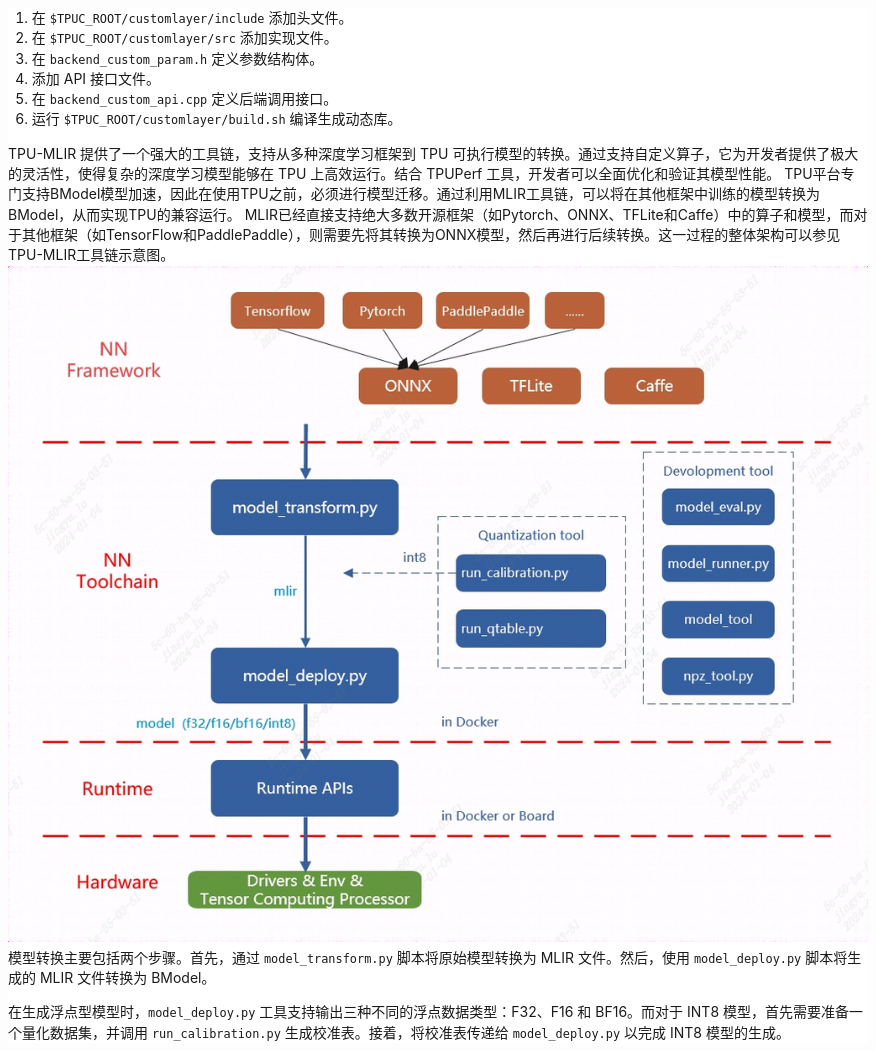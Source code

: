 1. 在 `$TPUC_ROOT/customlayer/include` 添加头文件。
2. 在 `$TPUC_ROOT/customlayer/src` 添加实现文件。
3. 在 `backend_custom_param.h` 定义参数结构体。
4. 添加 API 接口文件。
5. 在 `backend_custom_api.cpp` 定义后端调用接口。
6. 运行 `$TPUC_ROOT/customlayer/build.sh` 编译生成动态库。


TPU-MLIR 提供了一个强大的工具链，支持从多种深度学习框架到 TPU 可执行模型的转换。通过支持自定义算子，它为开发者提供了极大的灵活性，使得复杂的深度学习模型能够在 TPU 上高效运行。结合 TPUPerf 工具，开发者可以全面优化和验证其模型性能。
TPU平台专门支持BModel模型加速，因此在使用TPU之前，必须进行模型迁移。通过利用MLIR工具链，可以将在其他框架中训练的模型转换为BModel，从而实现TPU的兼容运行。
MLIR已经直接支持绝大多数开源框架（如Pytorch、ONNX、TFLite和Caffe）中的算子和模型，而对于其他框架（如TensorFlow和PaddlePaddle），则需要先将其转换为ONNX模型，然后再进行后续转换。这一过程的整体架构可以参见TPU-MLIR工具链示意图。
![alt text](../../img/mlir_framework.png)
模型转换主要包括两个步骤。首先，通过 `model_transform.py` 脚本将原始模型转换为 MLIR 文件。然后，使用 `model_deploy.py` 脚本将生成的 MLIR 文件转换为 BModel。

在生成浮点型模型时，`model_deploy.py` 工具支持输出三种不同的浮点数据类型：F32、F16 和 BF16。而对于 INT8 模型，首先需要准备一个量化数据集，并调用 `run_calibration.py` 生成校准表。接着，将校准表传递给 `model_deploy.py` 以完成 INT8 模型的生成。

